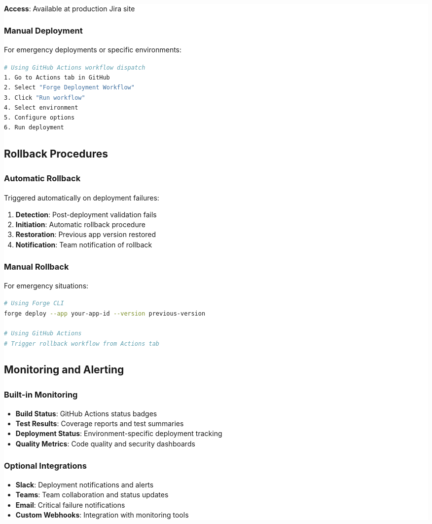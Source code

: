 **Access**: Available at production Jira site

### Manual Deployment

For emergency deployments or specific environments:

```bash
# Using GitHub Actions workflow dispatch
1. Go to Actions tab in GitHub
2. Select "Forge Deployment Workflow"
3. Click "Run workflow"
4. Select environment
5. Configure options
6. Run deployment
```

## Rollback Procedures

### Automatic Rollback

Triggered automatically on deployment failures:

1. **Detection**: Post-deployment validation fails
2. **Initiation**: Automatic rollback procedure
3. **Restoration**: Previous app version restored
4. **Notification**: Team notification of rollback

### Manual Rollback

For emergency situations:

```bash
# Using Forge CLI
forge deploy --app your-app-id --version previous-version

# Using GitHub Actions
# Trigger rollback workflow from Actions tab
```

## Monitoring and Alerting

### Built-in Monitoring

- **Build Status**: GitHub Actions status badges
- **Test Results**: Coverage reports and test summaries
- **Deployment Status**: Environment-specific deployment tracking
- **Quality Metrics**: Code quality and security dashboards

### Optional Integrations

- **Slack**: Deployment notifications and alerts
- **Teams**: Team collaboration and status updates
- **Email**: Critical failure notifications
- **Custom Webhooks**: Integration with monitoring tools
